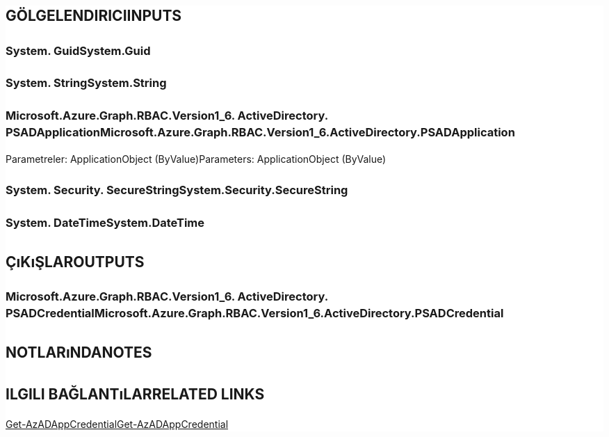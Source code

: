 ## <span data-ttu-id="7f9a8-155">GÖLGELENDIRICI</span><span class="sxs-lookup"><span data-stu-id="7f9a8-155">INPUTS</span></span>

### <span data-ttu-id="7f9a8-156">System. Guid</span><span class="sxs-lookup"><span data-stu-id="7f9a8-156">System.Guid</span></span>

### <span data-ttu-id="7f9a8-157">System. String</span><span class="sxs-lookup"><span data-stu-id="7f9a8-157">System.String</span></span>

### <span data-ttu-id="7f9a8-158">Microsoft.Azure.Graph.RBAC.Version1_6. ActiveDirectory. PSADApplication</span><span class="sxs-lookup"><span data-stu-id="7f9a8-158">Microsoft.Azure.Graph.RBAC.Version1_6.ActiveDirectory.PSADApplication</span></span>
<span data-ttu-id="7f9a8-159">Parametreler: ApplicationObject (ByValue)</span><span class="sxs-lookup"><span data-stu-id="7f9a8-159">Parameters: ApplicationObject (ByValue)</span></span>

### <span data-ttu-id="7f9a8-160">System. Security. SecureString</span><span class="sxs-lookup"><span data-stu-id="7f9a8-160">System.Security.SecureString</span></span>

### <span data-ttu-id="7f9a8-161">System. DateTime</span><span class="sxs-lookup"><span data-stu-id="7f9a8-161">System.DateTime</span></span>

## <span data-ttu-id="7f9a8-162">ÇıKıŞLAR</span><span class="sxs-lookup"><span data-stu-id="7f9a8-162">OUTPUTS</span></span>

### <span data-ttu-id="7f9a8-163">Microsoft.Azure.Graph.RBAC.Version1_6. ActiveDirectory. PSADCredential</span><span class="sxs-lookup"><span data-stu-id="7f9a8-163">Microsoft.Azure.Graph.RBAC.Version1_6.ActiveDirectory.PSADCredential</span></span>

## <span data-ttu-id="7f9a8-164">NOTLARıNDA</span><span class="sxs-lookup"><span data-stu-id="7f9a8-164">NOTES</span></span>

## <span data-ttu-id="7f9a8-165">ILGILI BAĞLANTıLAR</span><span class="sxs-lookup"><span data-stu-id="7f9a8-165">RELATED LINKS</span></span>

[<span data-ttu-id="7f9a8-166">Get-AzADAppCredential</span><span class="sxs-lookup"><span data-stu-id="7f9a8-166">Get-AzADAppCredential</span></span>](./Get-AzADAppCredential.md)
